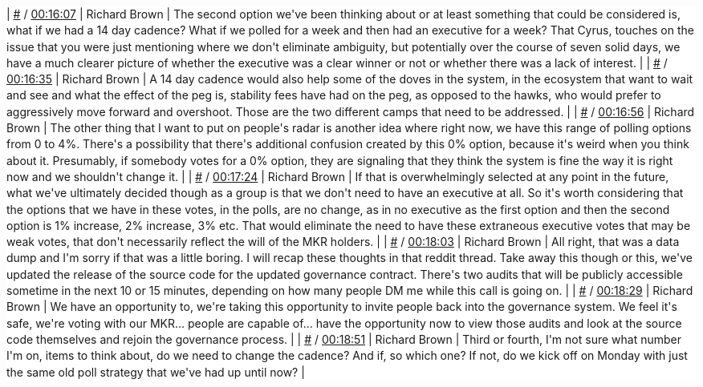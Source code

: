 | [\#](governance-and-risk-meeting-ep.-34.md#001607) / [00:16:07](https://www.youtube.com/watch?v=Rz33SskUj7o&t=00h16m07s) | Richard Brown      | The second option we've been thinking about or at least something that could be considered is, what if we had a 14 day cadence? What if we polled for a week and then had an executive for a week? That Cyrus, touches on the issue that you were just mentioning where we don't eliminate ambiguity, but potentially over the course of seven solid days, we have a much clearer picture of whether the executive was a clear winner or not or whether there was a lack of interest.                                                                                                                                                                                                                                          |
| [\#](governance-and-risk-meeting-ep.-34.md#001635) / [00:16:35](https://www.youtube.com/watch?v=Rz33SskUj7o&t=00h16m35s) | Richard Brown      | A 14 day cadence would also help some of the doves in the system, in the ecosystem that want to wait and see and what the effect of the peg is, stability fees have had on the peg, as opposed to the hawks, who would prefer to aggressively move forward and overshoot. Those are the two different camps that need to be addressed.                                                                                                                                                                                                                                                                                                                                                                                         |
| [\#](governance-and-risk-meeting-ep.-34.md#001656) / [00:16:56](https://www.youtube.com/watch?v=Rz33SskUj7o&t=00h16m56s) | Richard Brown      | The other thing that I want to put on people's radar is another idea where right now, we have this range of polling options from 0 to 4%. There's a possibility that there's additional confusion created by this 0% option, because it's weird when you think about it. Presumably, if somebody votes for a 0% option, they are signaling that they think the system is fine the way it is right now and we shouldn't change it.                                                                                                                                                                                                                                                                                              |
| [\#](governance-and-risk-meeting-ep.-34.md#001724) / [00:17:24](https://www.youtube.com/watch?v=Rz33SskUj7o&t=00h17m24s) | Richard Brown      | If that is overwhelmingly selected at any point in the future, what we've ultimately decided though as a group is that we don't need to have an executive at all. So it's worth considering that the options that we have in these votes, in the polls, are no change, as in no executive as the first option and then the second option is 1% increase, 2% increase, 3% etc. That would eliminate the need to have these extraneous executive votes that may be weak votes, that don't necessarily reflect the will of the MKR holders.                                                                                                                                                                                       |
| [\#](governance-and-risk-meeting-ep.-34.md#001803) / [00:18:03](https://www.youtube.com/watch?v=Rz33SskUj7o&t=00h18m03s) | Richard Brown      | All right, that was a data dump and I'm sorry if that was a little boring. I will recap these thoughts in that reddit thread. Take away this though or this, we've updated the release of the source code for the updated governance contract. There's two audits that will be publicly accessible sometime in the next 10 or 15 minutes, depending on how many people DM me while this call is going on.                                                                                                                                                                                                                                                                                                                      |
| [\#](governance-and-risk-meeting-ep.-34.md#001829) / [00:18:29](https://www.youtube.com/watch?v=Rz33SskUj7o&t=00h18m29s) | Richard Brown      | We have an opportunity to, we're taking this opportunity to invite people back into the governance system. We feel it's safe, we're voting with our MKR... people are capable of... have the opportunity now to view those audits and look at the source code themselves and rejoin the governance process.                                                                                                                                                                                                                                                                                                                                                                                                                    |
| [\#](governance-and-risk-meeting-ep.-34.md#001851) / [00:18:51](https://www.youtube.com/watch?v=Rz33SskUj7o&t=00h18m51s) | Richard Brown      | Third or fourth, I'm not sure what number I'm on, items to think about, do we need to change the cadence? And if, so which one? If not, do we kick off on Monday with just the same old poll strategy that we've had up until now?                                                                                                                                                                                                                                                                                                                                                                                                                                                                                             |